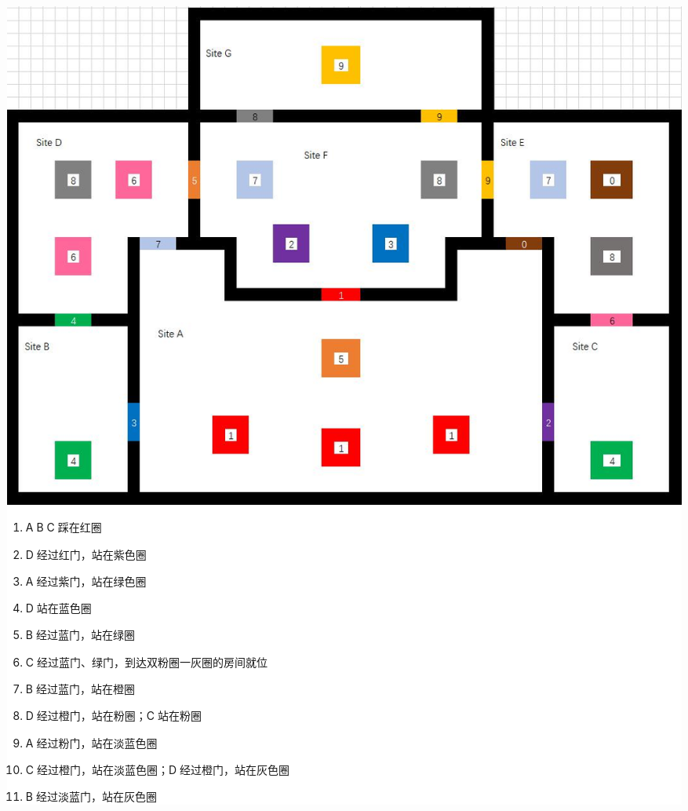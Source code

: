![颜色标号以及区域标号用于方便指挥](/assets/img/lvl80-17.jpg)

1. A B C 踩在红圈

2. D 经过红门，站在紫色圈

4. A 经过紫门，站在绿色圈

5. D 站在蓝色圈

6. B 经过蓝门，站在绿圈

7. C 经过蓝门、绿门，到达双粉圈一灰圈的房间就位

8. B 经过蓝门，站在橙圈

9.  D 经过橙门，站在粉圈；C 站在粉圈

10. A 经过粉门，站在淡蓝色圈
    
11. C 经过橙门，站在淡蓝色圈；D 经过橙门，站在灰色圈

12. B 经过淡蓝门，站在灰色圈
